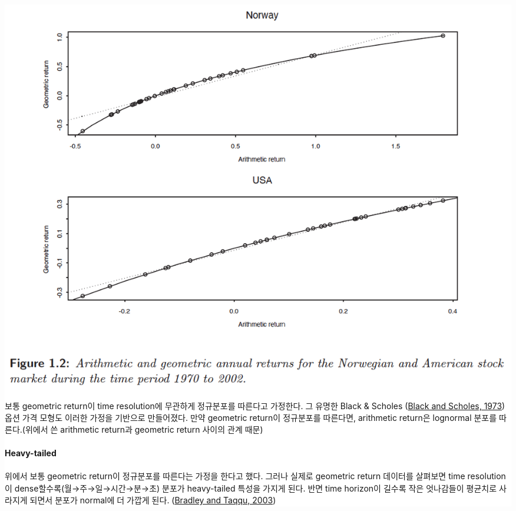 ![](https://github.com/karl6885/karl6885.github.io/blob/master/assets/images/posts/ML_in_Finance/return.png?raw=true)

보통 geometric return이 time resolution에 무관하게 정규분포를 따른다고 가정한다. 그 유명한 Black & Scholes ([Black and Scholes, 1973](https://www.cs.princeton.edu/courses/archive/fall09/cos323/papers/black_scholes73.pdf)) 옵션 가격 모형도 이러한 가정을 기반으로 만들어졌다.  만약 geometric return이 정규분포를 따른다면, arithmetic return은 lognormal 분포를 따른다.(위에서 쓴 arithmetic return과 geometric return 사이의 관계 때문)

#### Heavy-tailed

위에서 보통 geometric return이 정규분포를 따른다는 가정을 한다고 했다. 그러나 실제로 geometric return 데이터를 살펴보면 time resolution이 dense할수록(월→주→일→시간→분→초) 분포가 heavy-tailed 특성을 가지게 된다. 반면 time horizon이 길수록 작은 엇나감들이 평균치로 사라지게 되면서 분포가 normal에 더 가깝게 된다. ([Bradley and Taqqu, 2003](http://math.bu.edu/people/murad/pub/hist11-posted.pdf))
